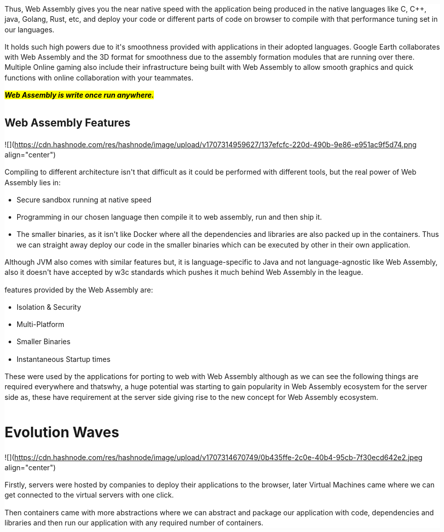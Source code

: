 Thus, Web Assembly gives you the near native speed with the application being produced in the native languages like C, C++, java, Golang, Rust, etc, and deploy your code or different parts of code on browser to compile with that performance tuning set in our languages.

It holds such high powers due to it's smoothness provided with applications in their adopted languages. Google Earth collaborates with Web Assembly and the 3D format for smoothness due to the assembly formation modules that are running over there. Multiple Online gaming also include their infrastructure being built with Web Assembly to allow smooth graphics and quick functions with online collaboration with your teammates.

***<mark>Web Assembly is write once run anywhere.</mark>***

## Web Assembly Features

![](https://cdn.hashnode.com/res/hashnode/image/upload/v1707314959627/137efcfc-220d-490b-9e86-e951ac9f5d74.png align="center")

Compiling to different architecture isn't that difficult as it could be performed with different tools, but the real power of Web Assembly lies in:

* Secure sandbox running at native speed
    
* Programming in our chosen language then compile it to web assembly, run and then ship it.
    
* The smaller binaries, as it isn't like Docker where all the dependencies and libraries are also packed up in the containers. Thus we can straight away deploy our code in the smaller binaries which can be executed by other in their own application.
    

Although JVM also comes with similar features but, it is language-specific to Java and not language-agnostic like Web Assembly, also it doesn't have accepted by w3c standards which pushes it much behind Web Assembly in the league.

features provided by the Web Assembly are:

* Isolation & Security
    
* Multi-Platform
    
* Smaller Binaries
    
* Instantaneous Startup times
    

These were used by the applications for porting to web with Web Assembly although as we can see the following things are required everywhere and thatswhy, a huge potential was starting to gain popularity in Web Assembly ecosystem for the server side as, these have requirement at the server side giving rise to the new concept for Web Assembly ecosystem.

# Evolution Waves

![](https://cdn.hashnode.com/res/hashnode/image/upload/v1707314670749/0b435ffe-2c0e-40b4-95cb-7f30ecd642e2.jpeg align="center")

Firstly, servers were hosted by companies to deploy their applications to the browser, later Virtual Machines came where we can get connected to the virtual servers with one click.

Then containers came with more abstractions where we can abstract and package our application with code, dependencies and libraries and then run our application with any required number of containers.
